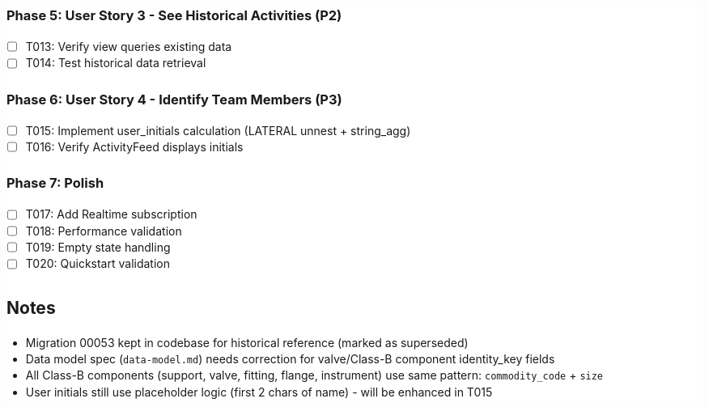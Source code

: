 ### Phase 5: User Story 3 - See Historical Activities (P2)
- [ ] T013: Verify view queries existing data
- [ ] T014: Test historical data retrieval

### Phase 6: User Story 4 - Identify Team Members (P3)
- [ ] T015: Implement user_initials calculation (LATERAL unnest + string_agg)
- [ ] T016: Verify ActivityFeed displays initials

### Phase 7: Polish
- [ ] T017: Add Realtime subscription
- [ ] T018: Performance validation
- [ ] T019: Empty state handling
- [ ] T020: Quickstart validation

## Notes

- Migration 00053 kept in codebase for historical reference (marked as superseded)
- Data model spec (`data-model.md`) needs correction for valve/Class-B component identity_key fields
- All Class-B components (support, valve, fitting, flange, instrument) use same pattern: `commodity_code` + `size`
- User initials still use placeholder logic (first 2 chars of name) - will be enhanced in T015
